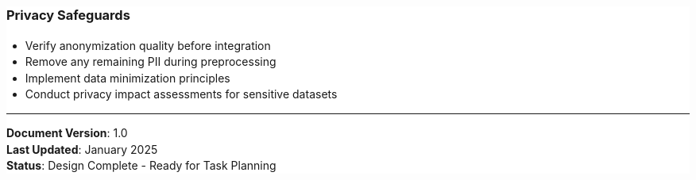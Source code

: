 ### Privacy Safeguards

- Verify anonymization quality before integration
- Remove any remaining PII during preprocessing
- Implement data minimization principles
- Conduct privacy impact assessments for sensitive datasets

---

**Document Version**: 1.0  
**Last Updated**: January 2025  
**Status**: Design Complete - Ready for Task Planning
